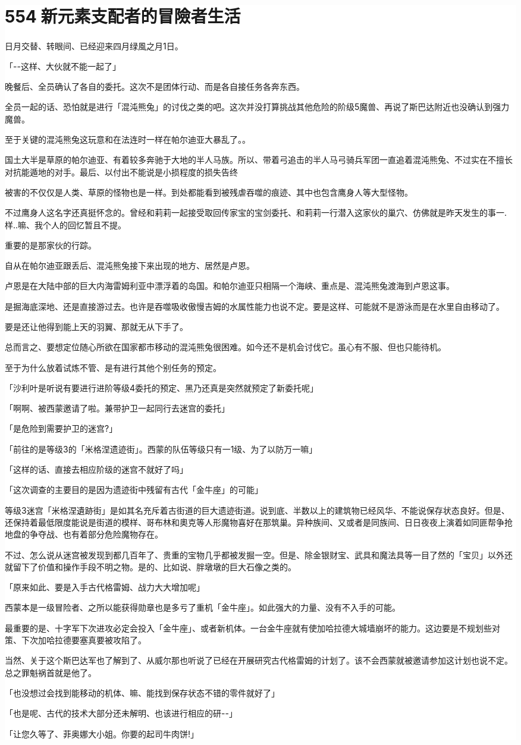 # 554 新元素支配者的冒險者生活

日月交替、转眼间、已经迎来四月绿風之月1日。

「--这样、大伙就不能一起了」

晚餐后、全员确认了各自的委托。这次不是团体行动、而是各自接任务各奔东西。

全员一起的话、恐怕就是进行「混沌熊兔」的讨伐之类的吧。这次并没打算挑战其他危险的阶级5魔兽、再说了斯巴达附近也没确认到强力魔兽。

至于关键的混沌熊兔这玩意和在法连时一样在帕尔迪亚大暴乱了。。

国土大半是草原的帕尔迪亚、有着较多奔驰于大地的半人马族。所以、带着弓追击的半人马弓骑兵军团一直追着混沌熊兔、不过实在不擅长对抗能遁地的对手。最后、以付出不能说是小损程度的损失告终

被害的不仅仅是人类、草原的怪物也是一样。到处都能看到被残虐吞噬的痕迹、其中也包含鹰身人等大型怪物。

不过鹰身人这名字还真挺怀念的。曾经和莉莉一起接受取回传家宝的宝剑委托、和莉莉一行潜入这家伙的巢穴、仿佛就是昨天发生的事一.样..嘛、我个人的回忆暂且不提。

重要的是那家伙的行踪。

自从在帕尔迪亚跟丢后、混沌熊兔接下来出现的地方、居然是卢恩。

卢恩是在大陆中部的巨大内海雷姆利亚中漂浮着的岛国。和帕尔迪亚只相隔一个海峡、重点是、混沌熊兔渡海到卢恩这事。

是掘海底深地、还是直接游过去。也许是吞噬吸收傲慢吉姆的水属性能力也说不定。要是这样、可能就不是游泳而是在水里自由移动了。

要是还让他得到能上天的羽翼、那就无从下手了。

总而言之、要想定位随心所欲在国家都市移动的混沌熊兔很困难。如今还不是机会讨伐它。虽心有不服、但也只能待机。

至于为什么放着试炼不管、是有进行其他个别任务的预定。

「沙利叶是听说有要进行进阶等级4委托的预定、黑乃还真是突然就预定了新委托呢」

「啊啊、被西蒙邀请了啦。兼带护卫一起同行去迷宫的委托」

「是危险到需要护卫的迷宫?」

「前往的是等级3的「米格涅遗迹街」。西蒙的队伍等级只有一1级、为了以防万一嘛」

「这样的话、直接去相应阶级的迷宫不就好了吗」

「这次调查的主要目的是因为遗迹街中残留有古代「金牛座」的可能」

等级3迷宫「米格涅遺跡街」是如其名充斥着古街道的巨大遗迹街道。说到底、半数以上的建筑物已经风华、不能说保存状态良好。但是、还保持着最低限度能说是街道的模样、哥布林和奧克等人形魔物喜好在那筑巢。异种族间、又或者是同族间、日日夜夜上演着如同匪帮争抢地盘的争夺战、也有着部分危险魔物存在。

不过、怎么说从迷宫被发现到都几百年了、贵重的宝物几乎都被发掘一空。但是、除金银财宝、武具和魔法具等一目了然的「宝贝」以外还就留下了价值和操作手段不明之物。是的、比如说、胖墩墩的巨大石像之类的。

「原来如此、要是入手古代格雷姆、战力大大增加呢」

西蒙本是一级冒险者、之所以能获得勋章也是多亏了重机「金牛座」。如此强大的力量、没有不入手的可能。

最重要的是、十字军下次进攻必定会投入「金牛座」、或者新机体。一台金牛座就有使加哈拉德大城墙崩坏的能力。这边要是不规划些对策、下次加哈拉德要塞真要被攻陷了。

当然、关于这个斯巴达军也了解到了、从威尔那也听说了已经在开展研究古代格雷姆的计划了。该不会西蒙就被邀请参加这计划也说不定。总之罪魁祸首就是他了。

「也没想过会找到能移动的机体、嘛、能找到保存状态不错的零件就好了」

「也是呢、古代的技术大部分还未解明、也该进行相应的研--」

「让您久等了、菲奥娜大小姐。你要的起司牛肉饼!」

